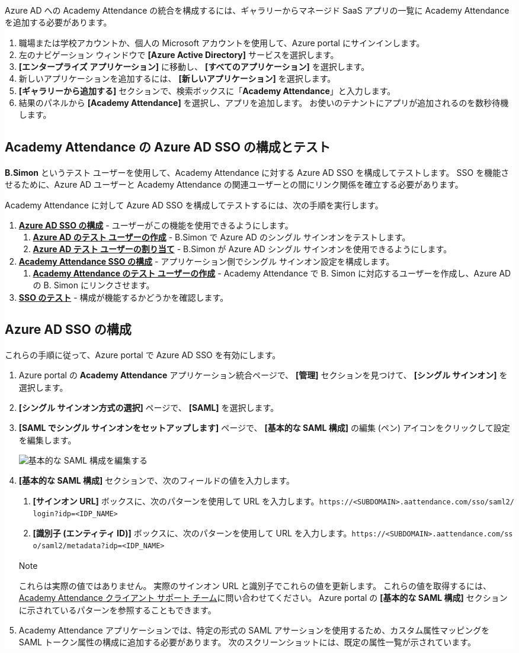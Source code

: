 Azure AD への Academy Attendance の統合を構成するには、ギャラリーからマネージド SaaS アプリの一覧に Academy Attendance を追加する必要があります。

1. 職場または学校アカウントか、個人の Microsoft アカウントを使用して、Azure portal にサインインします。
1. 左のナビゲーション ウィンドウで **[Azure Active Directory]** サービスを選択します。
1. **[エンタープライズ アプリケーション]** に移動し、 **[すべてのアプリケーション]** を選択します。
1. 新しいアプリケーションを追加するには、 **[新しいアプリケーション]** を選択します。
1. **[ギャラリーから追加する]** セクションで、検索ボックスに「**Academy Attendance**」と入力します。
1. 結果のパネルから **[Academy Attendance]** を選択し、アプリを追加します。 お使いのテナントにアプリが追加されるのを数秒待機します。

## <a name="configure-and-test-azure-ad-sso-for-academy-attendance"></a>Academy Attendance の Azure AD SSO の構成とテスト

**B.Simon** というテスト ユーザーを使用して、Academy Attendance に対する Azure AD SSO を構成してテストします。 SSO を機能させるために、Azure AD ユーザーと Academy Attendance の関連ユーザーとの間にリンク関係を確立する必要があります。

Academy Attendance に対して Azure AD SSO を構成してテストするには、次の手順を実行します。

1. **[Azure AD SSO の構成](#configure-azure-ad-sso)** - ユーザーがこの機能を使用できるようにします。
   1. **[Azure AD のテスト ユーザーの作成](#create-an-azure-ad-test-user)** - B.Simon で Azure AD のシングル サインオンをテストします。
   1. **[Azure AD テスト ユーザーの割り当て](#assign-the-azure-ad-test-user)** - B.Simon が Azure AD シングル サインオンを使用できるようにします。
1. **[Academy Attendance SSO の構成](#configure-academy-attendance-sso)** - アプリケーション側でシングル サインオン設定を構成します。
   1. **[Academy Attendance のテスト ユーザーの作成](#create-academy-attendance-test-user)** - Academy Attendance で B. Simon に対応するユーザーを作成し、Azure AD の B. Simon にリンクさせます。
1. **[SSO のテスト](#test-sso)** - 構成が機能するかどうかを確認します。

## <a name="configure-azure-ad-sso"></a>Azure AD SSO の構成

これらの手順に従って、Azure portal で Azure AD SSO を有効にします。

1. Azure portal の **Academy Attendance** アプリケーション統合ページで、 **[管理]** セクションを見つけて、 **[シングル サインオン]** を選択します。
1. **[シングル サインオン方式の選択]** ページで、 **[SAML]** を選択します。
1. **[SAML でシングル サインオンをセットアップします]** ページで、 **[基本的な SAML 構成]** の編集 (ペン) アイコンをクリックして設定を編集します。

   ![基本的な SAML 構成を編集する](common/edit-urls.png)

1. **[基本的な SAML 構成]** セクションで、次のフィールドの値を入力します。

   1. **[サインオン URL]** ボックスに、次のパターンを使用して URL を入力します。`https://<SUBDOMAIN>.aattendance.com/sso/saml2/login?idp=<IDP_NAME>`

   1. **[識別子 (エンティティ ID)]** ボックスに、次のパターンを使用して URL を入力します。`https://<SUBDOMAIN>.aattendance.com/sso/saml2/metadata?idp=<IDP_NAME>`

   > [!NOTE]
   > これらは実際の値ではありません。 実際のサインオン URL と識別子でこれらの値を更新します。 これらの値を取得するには、[Academy Attendance クライアント サポート チーム](mailto:support@yournextconcepts.com)に問い合わせてください。 Azure portal の **[基本的な SAML 構成]** セクションに示されているパターンを参照することもできます。

1. Academy Attendance アプリケーションでは、特定の形式の SAML アサーションを使用するため、カスタム属性マッピングを SAML トークン属性の構成に追加する必要があります。 次のスクリーンショットには、既定の属性一覧が示されています。
